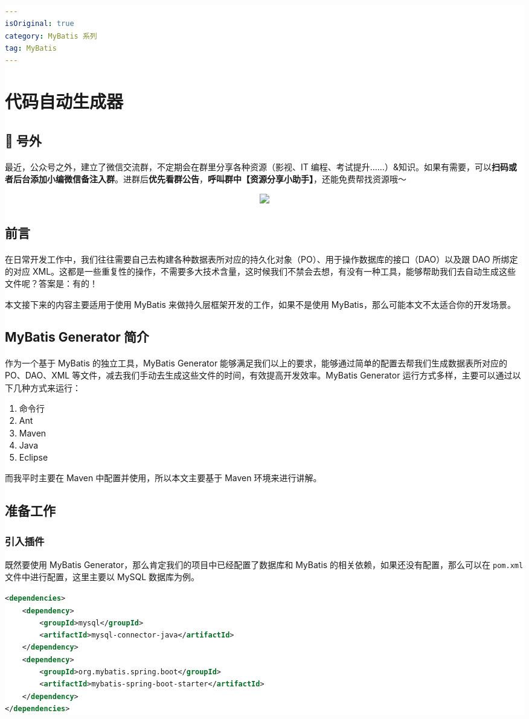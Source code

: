 ```yaml
---
isOriginal: true
category: MyBatis 系列
tag: MyBatis
---
```


# 代码自动生成器

## 🎈 号外

最近，公众号之外，建立了微信交流群，不定期会在群里分享各种资源（影视、IT 编程、考试提升……）&知识。如果有需要，可以**扫码或者后台添加小编微信备注入群**。进群后**优先看群公告**，**呼叫群中【资源分享小助手】**，还能免费帮找资源哦～

<center>
<img src="/contact/wxgroup.jpg" width="150"> 
</center>

## 前言

在日常开发工作中，我们往往需要自己去构建各种数据表所对应的持久化对象（PO）、用于操作数据库的接口（DAO）以及跟 DAO 所绑定的对应 XML。这都是一些重复性的操作，不需要多大技术含量，这时候我们不禁会去想，有没有一种工具，能够帮助我们去自动生成这些文件呢？答案是：有的！

本文接下来的内容主要适用于使用 MyBatis 来做持久层框架开发的工作，如果不是使用 MyBatis，那么可能本文不太适合你的开发场景。

## MyBatis Generator 简介

作为一个基于 MyBatis 的独立工具，MyBatis Generator 能够满足我们以上的要求，能够通过简单的配置去帮我们生成数据表所对应的 PO、DAO、XML 等文件，减去我们手动去生成这些文件的时间，有效提高开发效率。MyBatis Generator 运行方式多样，主要可以通过以下几种方式来运行：

1.   命令行
2.   Ant
3.   Maven
4.   Java
5.   Eclipse

而我平时主要在 Maven 中配置并使用，所以本文主要基于 Maven 环境来进行讲解。

## 准备工作

### 引入插件

既然要使用 MyBatis Generator，那么肯定我们的项目中已经配置了数据库和 MyBatis 的相关依赖，如果还没有配置，那么可以在 `pom.xml` 文件中进行配置，这里主要以 MySQL 数据库为例。

```xml
<dependencies>
    <dependency>
        <groupId>mysql</groupId>
        <artifactId>mysql-connector-java</artifactId>
    </dependency>
    <dependency>
        <groupId>org.mybatis.spring.boot</groupId>
        <artifactId>mybatis-spring-boot-starter</artifactId>
    </dependency>
</dependencies>
```

